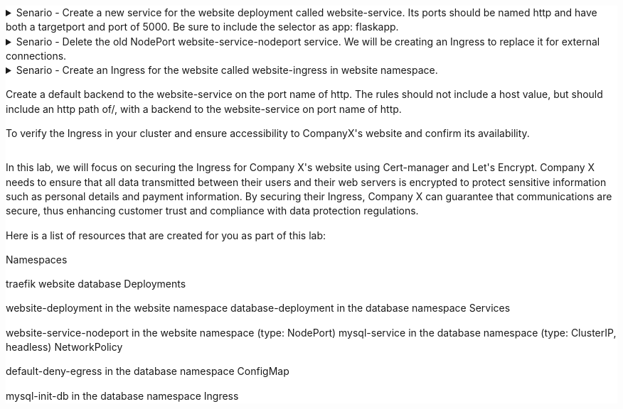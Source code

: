 

<details><summary>
Senario -
Create a new service for the website deployment called website-service. Its ports should be named http and have both a targetport and port of 5000. Be sure to include the selector as app: flaskapp.
</summary></details>



<details><summary>
Senario -
Delete the old NodePort website-service-nodeport service. We will be creating an Ingress to replace it for external connections.

</summary></details>



<details><summary>
Senario -
Create an Ingress for the website called website-ingress in website namespace.

Create a default backend to the website-service on the port name of http. The rules should not include a host value, but should include an http path of/, with a backend to the website-service on port name of http.

To verify the Ingress in your cluster and ensure accessibility to CompanyX's website and confirm its availability.
</summary></details>


In this lab, we will focus on securing the Ingress for Company X's website using Cert-manager and Let's Encrypt.
Company X needs to ensure that all data transmitted between their users and their web servers is encrypted to protect sensitive information such as personal details and payment information.
By securing their Ingress, Company X can guarantee that communications are secure, thus enhancing customer trust and compliance with data protection regulations.

Here is a list of resources that are created for you as part of this lab:

Namespaces

traefik
website
database
Deployments

website-deployment in the website namespace
database-deployment in the database namespace
Services

website-service-nodeport in the website namespace (type: NodePort)
mysql-service in the database namespace (type: ClusterIP, headless)
NetworkPolicy

default-deny-egress in the database namespace
ConfigMap

mysql-init-db in the database namespace
Ingress
